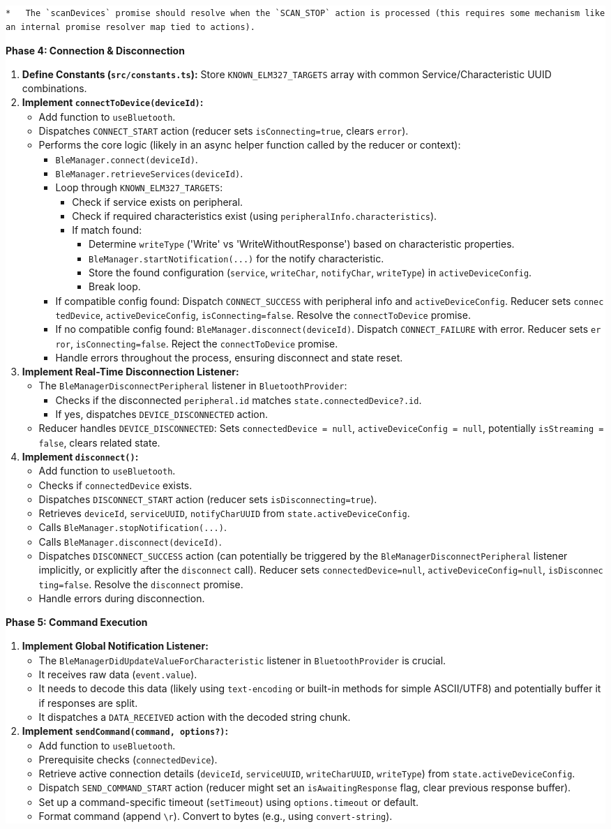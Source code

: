     *   The `scanDevices` promise should resolve when the `SCAN_STOP` action is processed (this requires some mechanism like an internal promise resolver map tied to actions).

**Phase 4: Connection & Disconnection**

1.  **Define Constants (`src/constants.ts`):** Store `KNOWN_ELM327_TARGETS` array with common Service/Characteristic UUID combinations.
2.  **Implement `connectToDevice(deviceId)`:**
    *   Add function to `useBluetooth`.
    *   Dispatches `CONNECT_START` action (reducer sets `isConnecting=true`, clears `error`).
    *   Performs the core logic (likely in an async helper function called by the reducer or context):
        *   `BleManager.connect(deviceId)`.
        *   `BleManager.retrieveServices(deviceId)`.
        *   Loop through `KNOWN_ELM327_TARGETS`:
            *   Check if service exists on peripheral.
            *   Check if required characteristics exist (using `peripheralInfo.characteristics`).
            *   If match found:
                *   Determine `writeType` ('Write' vs 'WriteWithoutResponse') based on characteristic properties.
                *   `BleManager.startNotification(...)` for the notify characteristic.
                *   Store the found configuration (`service`, `writeChar`, `notifyChar`, `writeType`) in `activeDeviceConfig`.
                *   Break loop.
        *   If compatible config found: Dispatch `CONNECT_SUCCESS` with peripheral info and `activeDeviceConfig`. Reducer sets `connectedDevice`, `activeDeviceConfig`, `isConnecting=false`. Resolve the `connectToDevice` promise.
        *   If no compatible config found: `BleManager.disconnect(deviceId)`. Dispatch `CONNECT_FAILURE` with error. Reducer sets `error`, `isConnecting=false`. Reject the `connectToDevice` promise.
        *   Handle errors throughout the process, ensuring disconnect and state reset.
3.  **Implement Real-Time Disconnection Listener:**
    *   The `BleManagerDisconnectPeripheral` listener in `BluetoothProvider`:
        *   Checks if the disconnected `peripheral.id` matches `state.connectedDevice?.id`.
        *   If yes, dispatches `DEVICE_DISCONNECTED` action.
    *   Reducer handles `DEVICE_DISCONNECTED`: Sets `connectedDevice = null`, `activeDeviceConfig = null`, potentially `isStreaming = false`, clears related state.
4.  **Implement `disconnect()`:**
    *   Add function to `useBluetooth`.
    *   Checks if `connectedDevice` exists.
    *   Dispatches `DISCONNECT_START` action (reducer sets `isDisconnecting=true`).
    *   Retrieves `deviceId`, `serviceUUID`, `notifyCharUUID` from `state.activeDeviceConfig`.
    *   Calls `BleManager.stopNotification(...)`.
    *   Calls `BleManager.disconnect(deviceId)`.
    *   Dispatches `DISCONNECT_SUCCESS` action (can potentially be triggered by the `BleManagerDisconnectPeripheral` listener implicitly, or explicitly after the `disconnect` call). Reducer sets `connectedDevice=null`, `activeDeviceConfig=null`, `isDisconnecting=false`. Resolve the `disconnect` promise.
    *   Handle errors during disconnection.

**Phase 5: Command Execution**

1.  **Implement Global Notification Listener:**
    *   The `BleManagerDidUpdateValueForCharacteristic` listener in `BluetoothProvider` is crucial.
    *   It receives raw data (`event.value`).
    *   It needs to decode this data (likely using `text-encoding` or built-in methods for simple ASCII/UTF8) and potentially buffer it if responses are split.
    *   It dispatches a `DATA_RECEIVED` action with the decoded string chunk.
2.  **Implement `sendCommand(command, options?)`:**
    *   Add function to `useBluetooth`.
    *   Prerequisite checks (`connectedDevice`).
    *   Retrieve active connection details (`deviceId`, `serviceUUID`, `writeCharUUID`, `writeType`) from `state.activeDeviceConfig`.
    *   Dispatch `SEND_COMMAND_START` action (reducer might set an `isAwaitingResponse` flag, clear previous response buffer).
    *   Set up a command-specific timeout (`setTimeout`) using `options.timeout` or default.
    *   Format command (append `\r`). Convert to bytes (e.g., using `convert-string`).